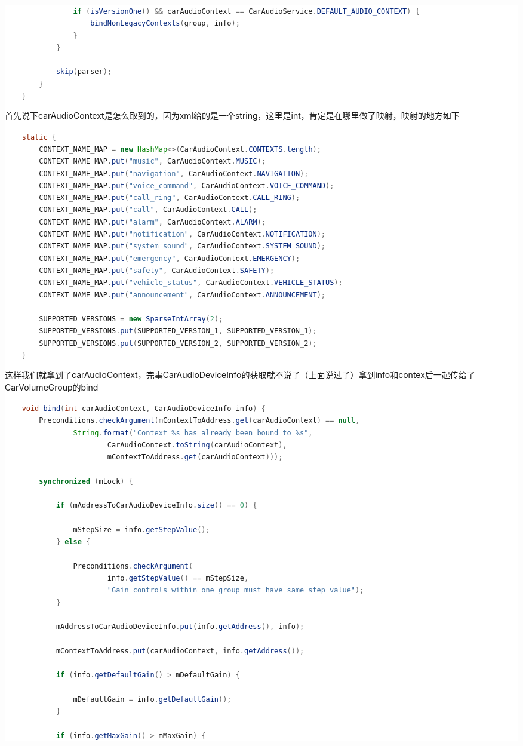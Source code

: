 ```java
                if (isVersionOne() && carAudioContext == CarAudioService.DEFAULT_AUDIO_CONTEXT) {
                    bindNonLegacyContexts(group, info);
                }
            }

            skip(parser);
        }
    }
```

首先说下carAudioContext是怎么取到的，因为xml给的是一个string，这里是int，肯定是在哪里做了映射，映射的地方如下

```java
    static {
        CONTEXT_NAME_MAP = new HashMap<>(CarAudioContext.CONTEXTS.length);
        CONTEXT_NAME_MAP.put("music", CarAudioContext.MUSIC);
        CONTEXT_NAME_MAP.put("navigation", CarAudioContext.NAVIGATION);
        CONTEXT_NAME_MAP.put("voice_command", CarAudioContext.VOICE_COMMAND);
        CONTEXT_NAME_MAP.put("call_ring", CarAudioContext.CALL_RING);
        CONTEXT_NAME_MAP.put("call", CarAudioContext.CALL);
        CONTEXT_NAME_MAP.put("alarm", CarAudioContext.ALARM);
        CONTEXT_NAME_MAP.put("notification", CarAudioContext.NOTIFICATION);
        CONTEXT_NAME_MAP.put("system_sound", CarAudioContext.SYSTEM_SOUND);
        CONTEXT_NAME_MAP.put("emergency", CarAudioContext.EMERGENCY);
        CONTEXT_NAME_MAP.put("safety", CarAudioContext.SAFETY);
        CONTEXT_NAME_MAP.put("vehicle_status", CarAudioContext.VEHICLE_STATUS);
        CONTEXT_NAME_MAP.put("announcement", CarAudioContext.ANNOUNCEMENT);

        SUPPORTED_VERSIONS = new SparseIntArray(2);
        SUPPORTED_VERSIONS.put(SUPPORTED_VERSION_1, SUPPORTED_VERSION_1);
        SUPPORTED_VERSIONS.put(SUPPORTED_VERSION_2, SUPPORTED_VERSION_2);
    }
```

这样我们就拿到了carAudioContext，完事CarAudioDeviceInfo的获取就不说了（上面说过了）拿到info和contex后一起传给了CarVolumeGroup的bind

```java
    void bind(int carAudioContext, CarAudioDeviceInfo info) {
        Preconditions.checkArgument(mContextToAddress.get(carAudioContext) == null,
                String.format("Context %s has already been bound to %s",
                        CarAudioContext.toString(carAudioContext),
                        mContextToAddress.get(carAudioContext)));

        synchronized (mLock) {

            if (mAddressToCarAudioDeviceInfo.size() == 0) {

                mStepSize = info.getStepValue();
            } else {

                Preconditions.checkArgument(
                        info.getStepValue() == mStepSize,
                        "Gain controls within one group must have same step value");
            }

            mAddressToCarAudioDeviceInfo.put(info.getAddress(), info);

            mContextToAddress.put(carAudioContext, info.getAddress());

            if (info.getDefaultGain() > mDefaultGain) {

                mDefaultGain = info.getDefaultGain();
            }

            if (info.getMaxGain() > mMaxGain) {
```